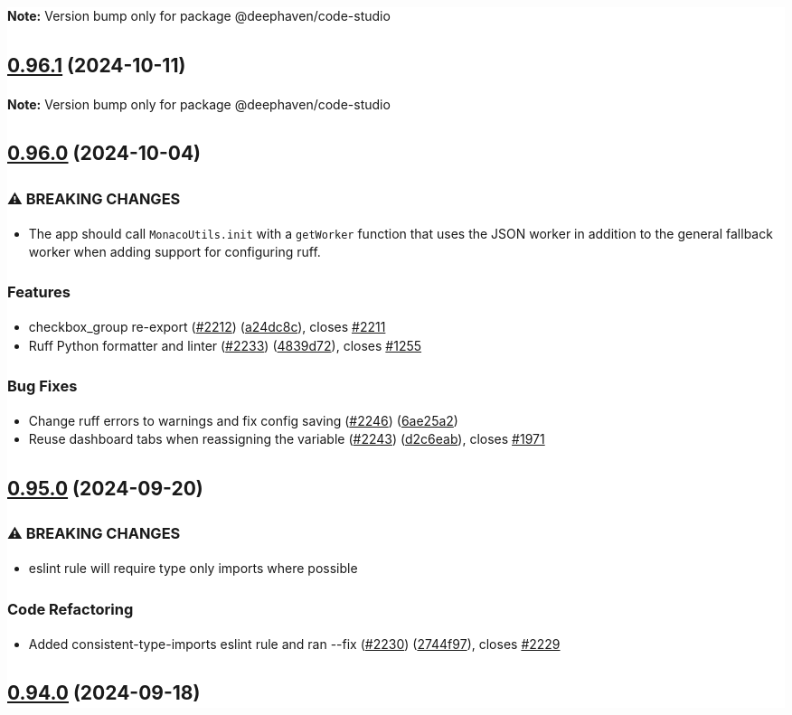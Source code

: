 **Note:** Version bump only for package @deephaven/code-studio

## [0.96.1](https://github.com/deephaven/web-client-ui/compare/v0.96.0...v0.96.1) (2024-10-11)

**Note:** Version bump only for package @deephaven/code-studio

## [0.96.0](https://github.com/deephaven/web-client-ui/compare/v0.95.0...v0.96.0) (2024-10-04)

### ⚠ BREAKING CHANGES

- The app should call `MonacoUtils.init` with a `getWorker` function that
  uses the JSON worker in addition to the general fallback worker when
  adding support for configuring ruff.

### Features

- checkbox_group re-export ([#2212](https://github.com/deephaven/web-client-ui/issues/2212)) ([a24dc8c](https://github.com/deephaven/web-client-ui/commit/a24dc8c447bc892aea2947641c32371d348042dc)), closes [#2211](https://github.com/deephaven/web-client-ui/issues/2211)
- Ruff Python formatter and linter ([#2233](https://github.com/deephaven/web-client-ui/issues/2233)) ([4839d72](https://github.com/deephaven/web-client-ui/commit/4839d72d3f0b9060efaa83ba054c40e0bff86522)), closes [#1255](https://github.com/deephaven/web-client-ui/issues/1255)

### Bug Fixes

- Change ruff errors to warnings and fix config saving ([#2246](https://github.com/deephaven/web-client-ui/issues/2246)) ([6ae25a2](https://github.com/deephaven/web-client-ui/commit/6ae25a258ff4868d74e01040bbdf959bc7dd5586))
- Reuse dashboard tabs when reassigning the variable ([#2243](https://github.com/deephaven/web-client-ui/issues/2243)) ([d2c6eab](https://github.com/deephaven/web-client-ui/commit/d2c6eabb1fe313708fadd6676858466710159fda)), closes [#1971](https://github.com/deephaven/web-client-ui/issues/1971)

## [0.95.0](https://github.com/deephaven/web-client-ui/compare/v0.94.0...v0.95.0) (2024-09-20)

### ⚠ BREAKING CHANGES

- eslint rule will require type only imports where
  possible

### Code Refactoring

- Added consistent-type-imports eslint rule and ran --fix ([#2230](https://github.com/deephaven/web-client-ui/issues/2230)) ([2744f97](https://github.com/deephaven/web-client-ui/commit/2744f9793aeac2b70e475a725447dcba1b5f294c)), closes [#2229](https://github.com/deephaven/web-client-ui/issues/2229)

## [0.94.0](https://github.com/deephaven/web-client-ui/compare/v0.93.0...v0.94.0) (2024-09-18)
